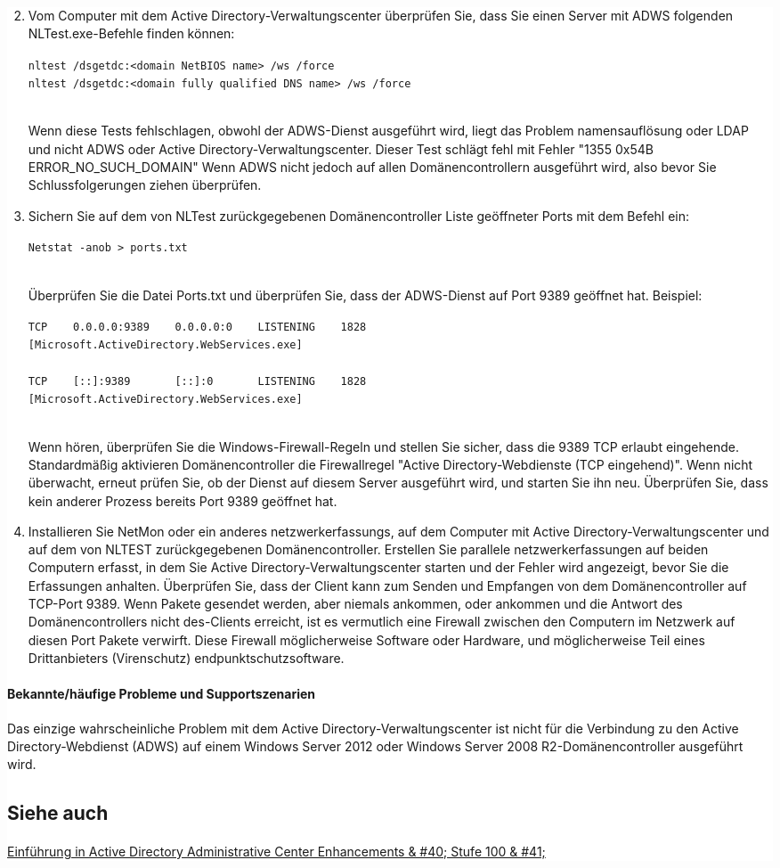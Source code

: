 2.  Vom Computer mit dem Active Directory-Verwaltungscenter überprüfen Sie, dass Sie einen Server mit ADWS folgenden NLTest.exe-Befehle finden können:  
  
    ```  
    nltest /dsgetdc:<domain NetBIOS name> /ws /force   
    nltest /dsgetdc:<domain fully qualified DNS name> /ws /force  
  
    ```  
  
    Wenn diese Tests fehlschlagen, obwohl der ADWS-Dienst ausgeführt wird, liegt das Problem namensauflösung oder LDAP und nicht ADWS oder Active Directory-Verwaltungscenter. Dieser Test schlägt fehl mit Fehler "1355 0x54B ERROR_NO_SUCH_DOMAIN" Wenn ADWS nicht jedoch auf allen Domänencontrollern ausgeführt wird, also bevor Sie Schlussfolgerungen ziehen überprüfen.  
  
3.  Sichern Sie auf dem von NLTest zurückgegebenen Domänencontroller Liste geöffneter Ports mit dem Befehl ein:  
  
    ```  
    Netstat -anob > ports.txt  
  
    ```  
  
    Überprüfen Sie die Datei Ports.txt und überprüfen Sie, dass der ADWS-Dienst auf Port 9389 geöffnet hat. Beispiel:  
  
    ```  
    TCP    0.0.0.0:9389    0.0.0.0:0    LISTENING    1828  
    [Microsoft.ActiveDirectory.WebServices.exe]  
  
    TCP    [::]:9389       [::]:0       LISTENING    1828  
    [Microsoft.ActiveDirectory.WebServices.exe]  
  
    ```  
  
    Wenn hören, überprüfen Sie die Windows-Firewall-Regeln und stellen Sie sicher, dass die 9389 TCP erlaubt eingehende. Standardmäßig aktivieren Domänencontroller die Firewallregel "Active Directory-Webdienste (TCP eingehend)". Wenn nicht überwacht, erneut prüfen Sie, ob der Dienst auf diesem Server ausgeführt wird, und starten Sie ihn neu. Überprüfen Sie, dass kein anderer Prozess bereits Port 9389 geöffnet hat.  
  
4.  Installieren Sie NetMon oder ein anderes netzwerkerfassungs, auf dem Computer mit Active Directory-Verwaltungscenter und auf dem von NLTEST zurückgegebenen Domänencontroller. Erstellen Sie parallele netzwerkerfassungen auf beiden Computern erfasst, in dem Sie Active Directory-Verwaltungscenter starten und der Fehler wird angezeigt, bevor Sie die Erfassungen anhalten. Überprüfen Sie, dass der Client kann zum Senden und Empfangen von dem Domänencontroller auf TCP-Port 9389. Wenn Pakete gesendet werden, aber niemals ankommen, oder ankommen und die Antwort des Domänencontrollers nicht des-Clients erreicht, ist es vermutlich eine Firewall zwischen den Computern im Netzwerk auf diesen Port Pakete verwirft. Diese Firewall möglicherweise Software oder Hardware, und möglicherweise Teil eines Drittanbieters (Virenschutz) endpunktschutzsoftware.  
  
#### <a name="knownlikely-issues-and-support-scenarios"></a>Bekannte/häufige Probleme und Supportszenarien  
Das einzige wahrscheinliche Problem mit dem Active Directory-Verwaltungscenter ist nicht für die Verbindung zu den Active Directory-Webdienst (ADWS) auf einem Windows Server 2012 oder Windows Server 2008 R2-Domänencontroller ausgeführt wird.  
  
## <a name="see-also"></a>Siehe auch  
[Einführung in Active Directory Administrative Center Enhancements & #40; Stufe 100 & #41;](../../../ad-ds/get-started/adac/Introduction-to-Active-Directory-Administrative-Center-Enhancements--Level-100-.md)  
  


